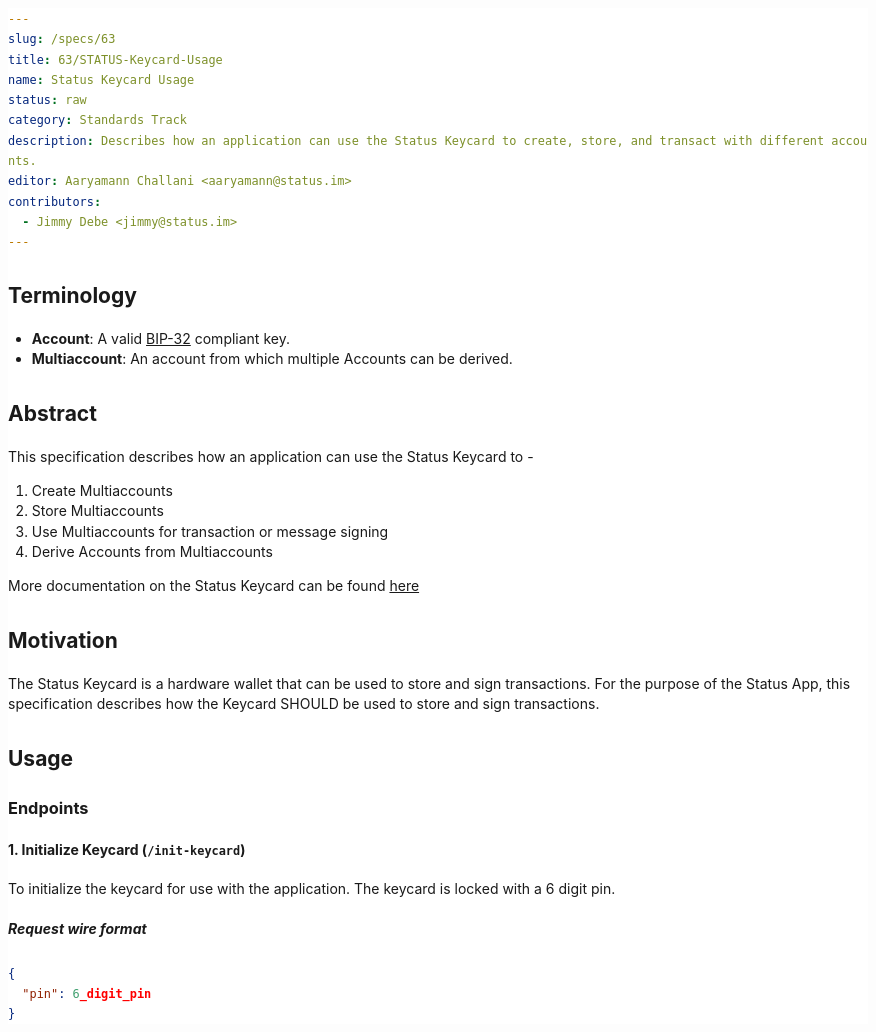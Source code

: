 ```yaml
---
slug: /specs/63
title: 63/STATUS-Keycard-Usage
name: Status Keycard Usage
status: raw
category: Standards Track
description: Describes how an application can use the Status Keycard to create, store, and transact with different accounts.
editor: Aaryamann Challani <aaryamann@status.im>
contributors:
  - Jimmy Debe <jimmy@status.im>
---
```


## Terminology

- **Account**: A valid [BIP-32](https://github.com/bitcoin/bips/blob/master/bip-0032.mediawiki) compliant key.
- **Multiaccount**: An account from which multiple Accounts can be derived.

## Abstract

This specification describes how an application can use the Status Keycard to -

1. Create Multiaccounts
2. Store Multiaccounts
3. Use Multiaccounts for transaction or message signing
4. Derive Accounts from Multiaccounts

More documentation on the Status Keycard can be found [here](https://keycard.tech/docs/)

## Motivation

The Status Keycard is a hardware wallet that can be used to store and sign transactions.
For the purpose of the Status App, this specification describes how the Keycard SHOULD be used to store and sign transactions.

## Usage

### Endpoints

#### 1. Initialize Keycard (`/init-keycard`)

To initialize the keycard for use with the application.
The keycard is locked with a 6 digit pin.

##### Request wire format

```json
{
  "pin": 6_digit_pin
}
```
